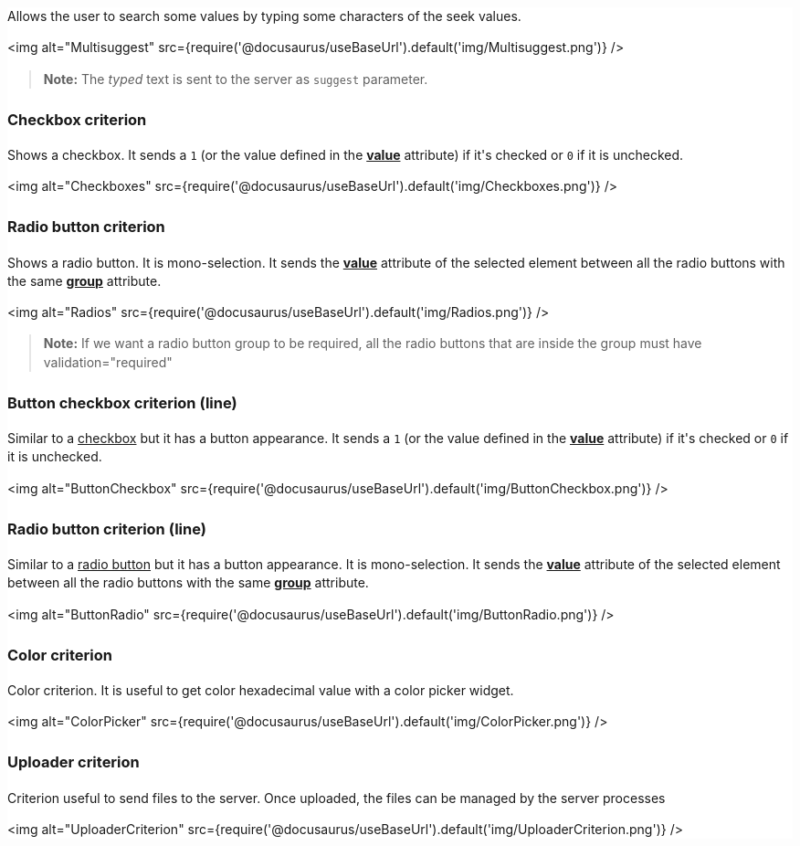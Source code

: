 Allows the user to search some values by typing some characters of the seek values. 

<img alt="Multisuggest" src={require('@docusaurus/useBaseUrl').default('img/Multisuggest.png')} />

> **Note:** The *typed* text is sent to the server as `suggest` parameter.

### Checkbox criterion

Shows a checkbox. It sends a `1` (or the value defined in the **[value](#general-attributes)** attribute) if it's checked or `0` if it is unchecked. 

<img alt="Checkboxes" src={require('@docusaurus/useBaseUrl').default('img/Checkboxes.png')} />

### Radio button criterion

Shows a radio button. It is mono-selection. It sends the **[value](#general-attributes)** attribute of the selected element between all the radio buttons with the same **[group](#specific-attributes)** attribute.

<img alt="Radios" src={require('@docusaurus/useBaseUrl').default('img/Radios.png')} />

> **Note:** If we want a radio button group to be required, all the radio buttons that are inside the group must have validation="required"

### Button checkbox criterion (line)

Similar to a [checkbox](#checkbox-criterion) but it has a button appearance. It sends a `1` (or the value defined in the **[value](#general-attributes)** attribute) if it's checked or `0` if it is unchecked. 

<img alt="ButtonCheckbox" src={require('@docusaurus/useBaseUrl').default('img/ButtonCheckbox.png')} />

### Radio button criterion (line)

Similar to a [radio button](#radio-button-criterion) but it has a button appearance. It is mono-selection. It sends the **[value](#general-attributes)** attribute of the selected element between all the radio buttons with the same **[group](#specific-attributes)** attribute.

<img alt="ButtonRadio" src={require('@docusaurus/useBaseUrl').default('img/ButtonRadio.png')} />

### Color criterion

Color criterion. It is useful to get color hexadecimal value with a color picker widget. 

<img alt="ColorPicker" src={require('@docusaurus/useBaseUrl').default('img/ColorPicker.png')} />

### Uploader criterion

Criterion useful to send files to the server. Once uploaded, the files can be managed by the server processes

<img alt="UploaderCriterion" src={require('@docusaurus/useBaseUrl').default('img/UploaderCriterion.png')} />
